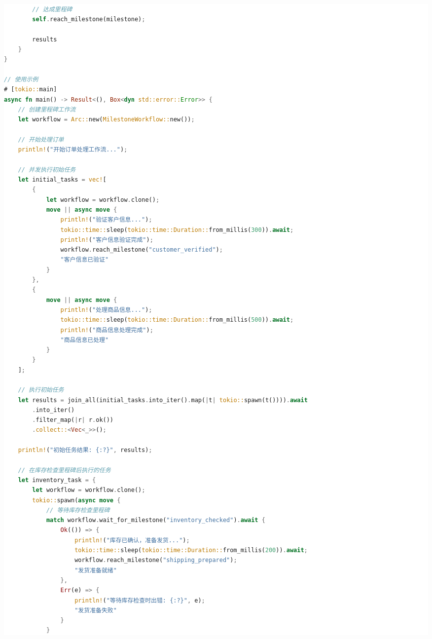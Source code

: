 ```rust
        // 达成里程碑
        self.reach_milestone(milestone);
        
        results
    }
}

// 使用示例
# [tokio::main]
async fn main() -> Result<(), Box<dyn std::error::Error>> {
    // 创建里程碑工作流
    let workflow = Arc::new(MilestoneWorkflow::new());
    
    // 开始处理订单
    println!("开始订单处理工作流...");
    
    // 并发执行初始任务
    let initial_tasks = vec![
        {
            let workflow = workflow.clone();
            move || async move {
                println!("验证客户信息...");
                tokio::time::sleep(tokio::time::Duration::from_millis(300)).await;
                println!("客户信息验证完成");
                workflow.reach_milestone("customer_verified");
                "客户信息已验证"
            }
        },
        {
            move || async move {
                println!("处理商品信息...");
                tokio::time::sleep(tokio::time::Duration::from_millis(500)).await;
                println!("商品信息处理完成");
                "商品信息已处理"
            }
        }
    ];
    
    // 执行初始任务
    let results = join_all(initial_tasks.into_iter().map(|t| tokio::spawn(t()))).await
        .into_iter()
        .filter_map(|r| r.ok())
        .collect::<Vec<_>>();
    
    println!("初始任务结果: {:?}", results);
    
    // 在库存检查里程碑后执行的任务
    let inventory_task = {
        let workflow = workflow.clone();
        tokio::spawn(async move {
            // 等待库存检查里程碑
            match workflow.wait_for_milestone("inventory_checked").await {
                Ok(()) => {
                    println!("库存已确认，准备发货...");
                    tokio::time::sleep(tokio::time::Duration::from_millis(200)).await;
                    workflow.reach_milestone("shipping_prepared");
                    "发货准备就绪"
                },
                Err(e) => {
                    println!("等待库存检查时出错: {:?}", e);
                    "发货准备失败"
                }
            }
```